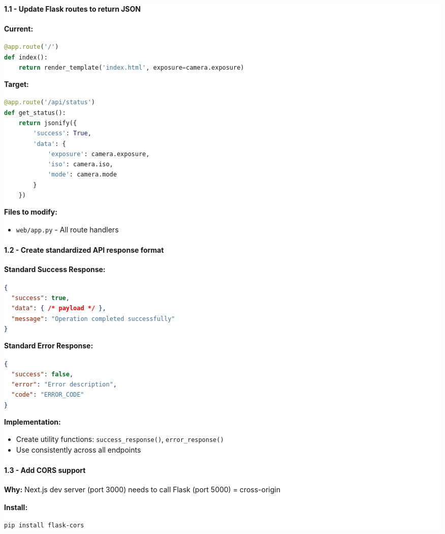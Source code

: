 #### 1.1 - Update Flask routes to return JSON
**Current:**
```python
@app.route('/')
def index():
    return render_template('index.html', exposure=camera.exposure)
```

**Target:**
```python
@app.route('/api/status')
def get_status():
    return jsonify({
        'success': True,
        'data': {
            'exposure': camera.exposure,
            'iso': camera.iso,
            'mode': camera.mode
        }
    })
```

**Files to modify:**
- `web/app.py` - All route handlers

#### 1.2 - Create standardized API response format
**Standard Success Response:**
```json
{
  "success": true,
  "data": { /* payload */ },
  "message": "Operation completed successfully"
}
```

**Standard Error Response:**
```json
{
  "success": false,
  "error": "Error description",
  "code": "ERROR_CODE"
}
```

**Implementation:**
- Create utility functions: `success_response()`, `error_response()`
- Use consistently across all endpoints

#### 1.3 - Add CORS support
**Why:** Next.js dev server (port 3000) needs to call Flask (port 5000) = cross-origin

**Install:**
```bash
pip install flask-cors
```
